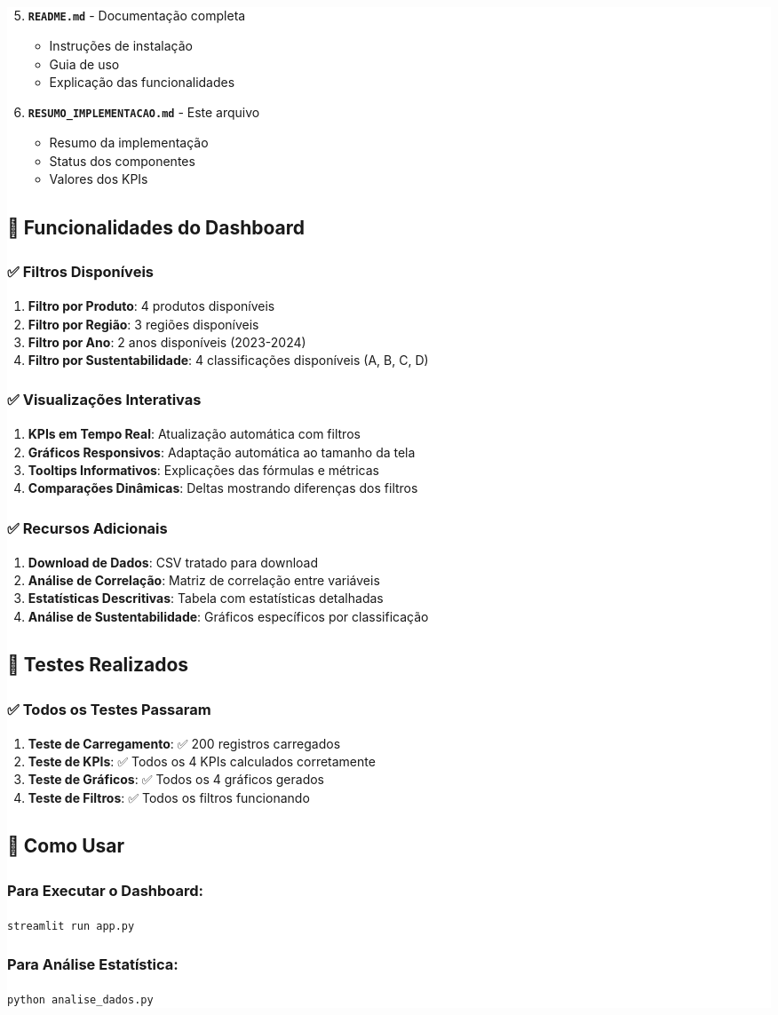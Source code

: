 5. **`README.md`** - Documentação completa
   - Instruções de instalação
   - Guia de uso
   - Explicação das funcionalidades

6. **`RESUMO_IMPLEMENTACAO.md`** - Este arquivo
   - Resumo da implementação
   - Status dos componentes
   - Valores dos KPIs

## 🎯 Funcionalidades do Dashboard

### ✅ Filtros Disponíveis

1. **Filtro por Produto**: 4 produtos disponíveis
2. **Filtro por Região**: 3 regiões disponíveis
3. **Filtro por Ano**: 2 anos disponíveis (2023-2024)
4. **Filtro por Sustentabilidade**: 4 classificações disponíveis (A, B, C, D)

### ✅ Visualizações Interativas

1. **KPIs em Tempo Real**: Atualização automática com filtros
2. **Gráficos Responsivos**: Adaptação automática ao tamanho da tela
3. **Tooltips Informativos**: Explicações das fórmulas e métricas
4. **Comparações Dinâmicas**: Deltas mostrando diferenças dos filtros

### ✅ Recursos Adicionais

1. **Download de Dados**: CSV tratado para download
2. **Análise de Correlação**: Matriz de correlação entre variáveis
3. **Estatísticas Descritivas**: Tabela com estatísticas detalhadas
4. **Análise de Sustentabilidade**: Gráficos específicos por classificação

## 🧪 Testes Realizados

### ✅ Todos os Testes Passaram

1. **Teste de Carregamento**: ✅ 200 registros carregados
2. **Teste de KPIs**: ✅ Todos os 4 KPIs calculados corretamente
3. **Teste de Gráficos**: ✅ Todos os 4 gráficos gerados
4. **Teste de Filtros**: ✅ Todos os filtros funcionando

## 🚀 Como Usar

### Para Executar o Dashboard:
```bash
streamlit run app.py
```

### Para Análise Estatística:
```bash
python analise_dados.py
```
